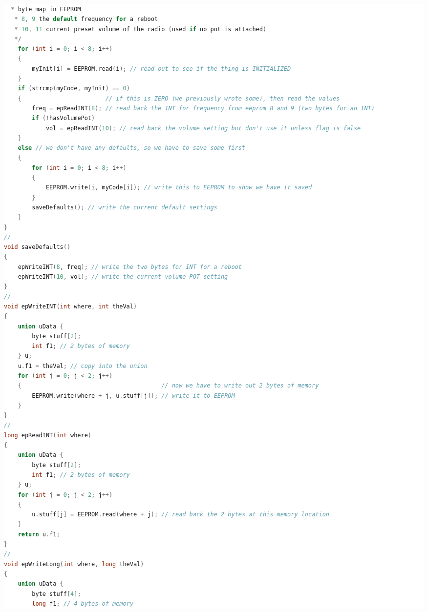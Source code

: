 ```c++
  * byte map in EEPROM
   * 8, 9 the default frequency for a reboot
   * 10, 11 current preset volume of the radio (used if no pot is attached)
   */
    for (int i = 0; i < 8; i++)
    {
        myInit[i] = EEPROM.read(i); // read out to see if the thing is INITIALIZED
    }
    if (strcmp(myCode, myInit) == 0)
    {                        // if this is ZERO (we previously wrote some), then read the values
        freq = epReadINT(8); // read back the INT for frequency from eeprom 8 and 9 (two bytes for an INT)
        if (!hasVolumePot)
            vol = epReadINT(10); // read back the volume setting but don't use it unless flag is false
    }
    else // we don't have any defaults, so we have to save some first
    {
        for (int i = 0; i < 8; i++)
        {
            EEPROM.write(i, myCode[i]); // write this to EEPROM to show we have it saved
        }
        saveDefaults(); // write the current default settings
    }
}
//
void saveDefaults()
{
    epWriteINT(8, freq); // write the two bytes for INT for a reboot
    epWriteINT(10, vol); // write the current volume POT setting
}
//
void epWriteINT(int where, int theVal)
{
    union uData {
        byte stuff[2];
        int f1; // 2 bytes of memory
    } u;
    u.f1 = theVal; // copy into the union
    for (int j = 0; j < 2; j++)
    {                                        // now we have to write out 2 bytes of memory
        EEPROM.write(where + j, u.stuff[j]); // write it to EEPROM
    }
}
//
long epReadINT(int where)
{
    union uData {
        byte stuff[2];
        int f1; // 2 bytes of memory
    } u;
    for (int j = 0; j < 2; j++)
    {
        u.stuff[j] = EEPROM.read(where + j); // read back the 2 bytes at this memory location
    }
    return u.f1;
}
//
void epWriteLong(int where, long theVal)
{
    union uData {
        byte stuff[4];
        long f1; // 4 bytes of memory
```